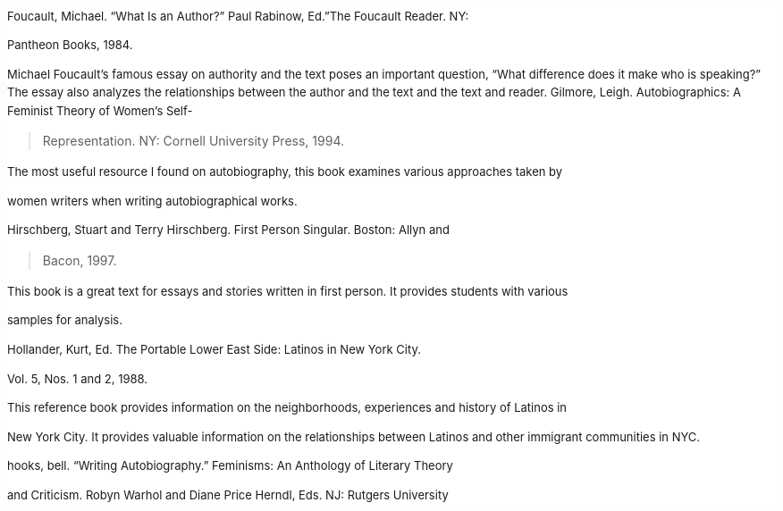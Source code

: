 </font>
<font size="-1">
Foucault, Michael. “What Is an Author?” Paul Rabinow, Ed.”The Foucault Reader. NY:
<p>
Pantheon Books, 1984.
</p>
</font>
<font size="-1">
Michael Foucault’s famous essay on authority and the text poses an important question, “What difference does it make who is speaking?” The essay also analyzes the relationships between the author and the text and the text and reader.
</font>
<font size="-1">
Gilmore, Leigh. Autobiographics: A Feminist Theory of Women’s Self-
</font>
<blockquote>
<dl>
<dt>
Representation. NY: Cornell University Press, 1994.
</dt>
</dl>
</blockquote>
<font size="-1">
The most useful resource I found on autobiography, this book examines various approaches taken by
<p>
women writers when writing autobiographical works.
</p>
</font>
<font size="-1">
Hirschberg, Stuart and Terry Hirschberg. First Person Singular. Boston: Allyn and
</font>
<blockquote>
<dl>
<dt>
Bacon, 1997.
</dt>
</dl>
</blockquote>
<font size="-1">
This book is a great text for essays and stories written in first person.  It provides students with various
<p>
samples for analysis.
</p>
</font>
<font size="-1">
Hollander, Kurt, Ed. The Portable Lower East Side: Latinos in New York City.
<p>
Vol. 5, Nos. 1 and 2, 1988.
</p>
</font>
<font size="-1">
This reference book provides information on the neighborhoods, experiences and history of Latinos in
<p>
New York City.  It provides valuable information on the relationships between Latinos and other immigrant communities in NYC.
</p>
</font>
<font size="-1">
hooks, bell. “Writing Autobiography.” Feminisms: An Anthology of Literary Theory
<p>
and Criticism. Robyn Warhol and Diane Price Herndl, Eds. NJ: Rutgers University
</p>